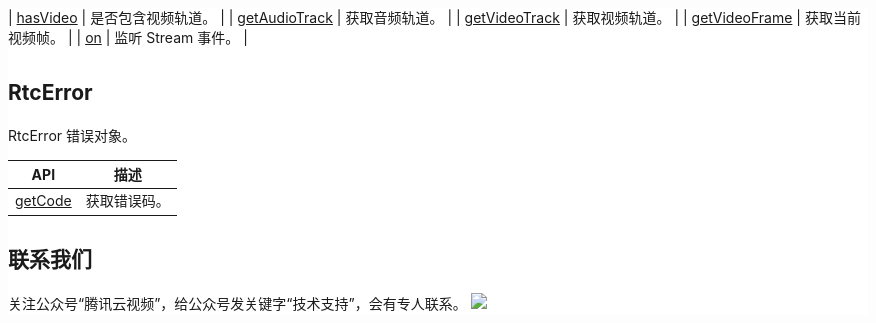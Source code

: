 | [hasVideo](https://trtc-1252463788.file.myqcloud.com/web/docs/RemoteStream.html#hasVideo)             | 是否包含视频轨道。                                                                                 |
| [getAudioTrack](https://trtc-1252463788.file.myqcloud.com/web/docs/RemoteStream.html#getAudioTrack)   | 获取音频轨道。                                                                                     |
| [getVideoTrack](https://trtc-1252463788.file.myqcloud.com/web/docs/RemoteStream.html#getVideoTrack)   | 获取视频轨道。                                                                                     |
| [getVideoFrame](https://trtc-1252463788.file.myqcloud.com/web/docs/RemoteStream.html#getVideoFrame)   | 获取当前视频帧。                                                                                   |
| [on](https://trtc-1252463788.file.myqcloud.com/web/docs/RemoteStream.html#on)                         | 监听 Stream 事件。                                                                                 |


## RtcError

RtcError 错误对象。

| API                                                                                 | 描述         |
| ----------------------------------------------------------------------------------- | ------------ |
| [getCode](https://trtc-1252463788.file.myqcloud.com/web/docs/RtcError.html#getCode) | 获取错误码。 |



## 联系我们

关注公众号“腾讯云视频”，给公众号发关键字“技术支持”，会有专人联系。
![](https://main.qcloudimg.com/raw/30ad559e5f1f35dccc56149208aba552.jpg)
